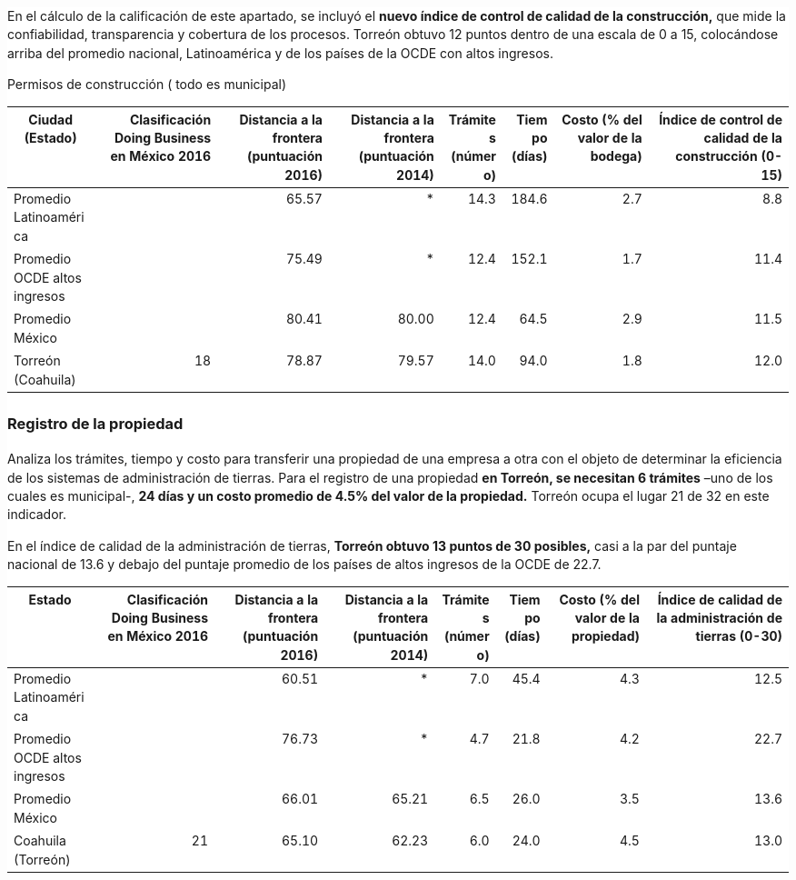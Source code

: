 En el cálculo de la calificación de este apartado, se incluyó el **nuevo índice de control de calidad de la construcción,** que mide la confiabilidad, transparencia y cobertura de los procesos. Torreón obtuvo 12 puntos dentro de una escala de 0 a 15, colocándose arriba del promedio nacional, Latinoamérica y de los países de la OCDE con altos ingresos.

Permisos de construcción ( todo es municipal)

Ciudad (Estado)              | Clasificación Doing Business en México 2016 | Distancia a la frontera (puntuación 2016) | Distancia a la frontera (puntuación 2014) | Trámites (número) | Tiempo (días) | Costo (% del valor de la bodega) | Índice de control de calidad de la construcción (0-15)
-----------------------------|--------------------------------------------:|------------------------------------------:|------------------------------------------:|------------------:|--------------:|---------------------------------:|-------------------------------------------------------:
Promedio Latinoamérica       |                                             |                                     65.57 |                                         * |              14.3 |         184.6 |                              2.7 |                                                    8.8
Promedio OCDE altos ingresos |                                             |                                     75.49 |                                         * |              12.4 |         152.1 |                              1.7 |                                                   11.4
Promedio México              |                                             |                                     80.41 |                                     80.00 |              12.4 |          64.5 |                              2.9 |                                                   11.5
Torreón (Coahuila)           |                                          18 |                                     78.87 |                                     79.57 |              14.0 |          94.0 |                              1.8 |                                                   12.0

### Registro de la propiedad

Analiza los trámites, tiempo y costo para transferir una propiedad de una empresa a otra con el objeto de determinar la eficiencia de los sistemas de administración de tierras. Para el registro de una propiedad **en Torreón, se necesitan 6 trámites** –uno de los cuales es municipal-, **24 días y un costo promedio de 4.5% del valor de la propiedad.** Torreón ocupa el lugar 21 de 32 en este indicador.

En el índice de calidad de la administración de tierras, **Torreón obtuvo 13 puntos de 30 posibles,** casi a la par del puntaje nacional de 13.6 y debajo del puntaje promedio de los países de altos ingresos de la OCDE de 22.7.

Estado                       | Clasificación Doing Business en México 2016 | Distancia a la frontera (puntuación 2016) | Distancia a la frontera (puntuación 2014) | Trámites (número) | Tiempo (días) | Costo (% del valor de la propiedad) | Índice de calidad de la administración de tierras (0-30)
-----------------------------|--------------------------------------------:|------------------------------------------:|------------------------------------------:|------------------:|--------------:|------------------------------------:|---------------------------------------------------------:
Promedio Latinoamérica       |                                             |                                     60.51 |                                         * |               7.0 |          45.4 |                                 4.3 |                                                     12.5
Promedio OCDE altos ingresos |                                             |                                     76.73 |                                         * |               4.7 |          21.8 |                                 4.2 |                                                     22.7
Promedio México              |                                             |                                     66.01 |                                     65.21 |               6.5 |          26.0 |                                 3.5 |                                                     13.6
Coahuila (Torreón)           |                                          21 |                                     65.10 |                                     62.23 |               6.0 |          24.0 |                                 4.5 |                                                     13.0
